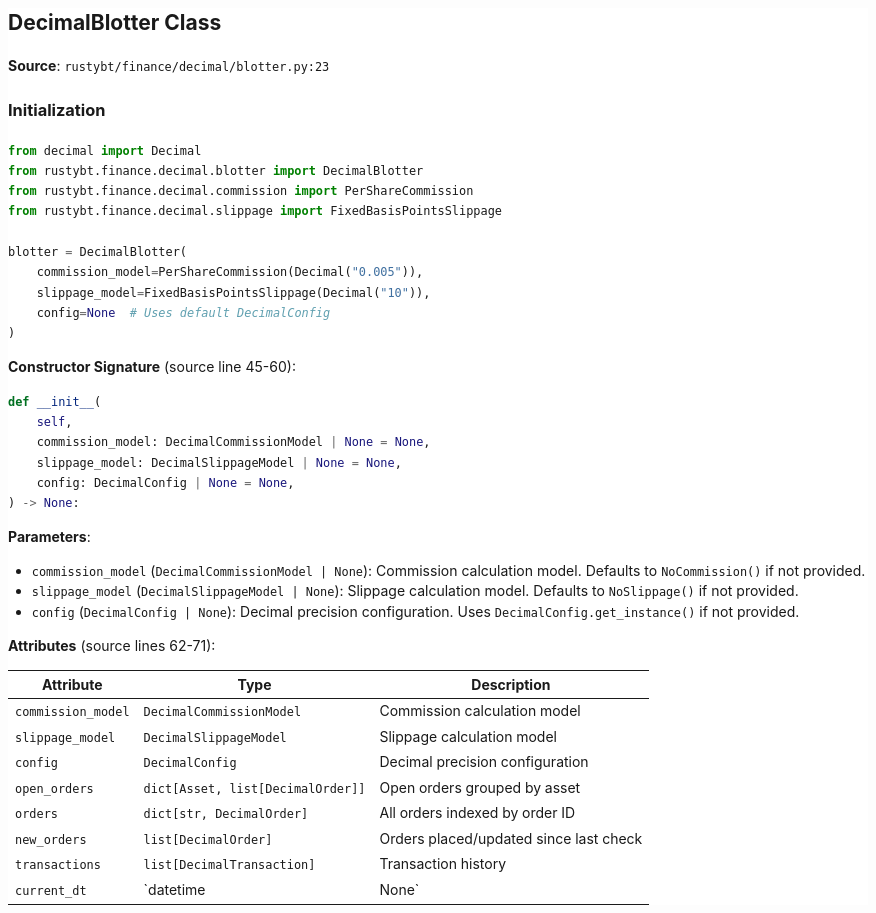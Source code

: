 
## DecimalBlotter Class

**Source**: `rustybt/finance/decimal/blotter.py:23`

### Initialization

```python
from decimal import Decimal
from rustybt.finance.decimal.blotter import DecimalBlotter
from rustybt.finance.decimal.commission import PerShareCommission
from rustybt.finance.decimal.slippage import FixedBasisPointsSlippage

blotter = DecimalBlotter(
    commission_model=PerShareCommission(Decimal("0.005")),
    slippage_model=FixedBasisPointsSlippage(Decimal("10")),
    config=None  # Uses default DecimalConfig
)
```

**Constructor Signature** (source line 45-60):

```python
def __init__(
    self,
    commission_model: DecimalCommissionModel | None = None,
    slippage_model: DecimalSlippageModel | None = None,
    config: DecimalConfig | None = None,
) -> None:
```

**Parameters**:
- `commission_model` (`DecimalCommissionModel | None`): Commission calculation model. Defaults to `NoCommission()` if not provided.
- `slippage_model` (`DecimalSlippageModel | None`): Slippage calculation model. Defaults to `NoSlippage()` if not provided.
- `config` (`DecimalConfig | None`): Decimal precision configuration. Uses `DecimalConfig.get_instance()` if not provided.

**Attributes** (source lines 62-71):

| Attribute | Type | Description |
|-----------|------|-------------|
| `commission_model` | `DecimalCommissionModel` | Commission calculation model |
| `slippage_model` | `DecimalSlippageModel` | Slippage calculation model |
| `config` | `DecimalConfig` | Decimal precision configuration |
| `open_orders` | `dict[Asset, list[DecimalOrder]]` | Open orders grouped by asset |
| `orders` | `dict[str, DecimalOrder]` | All orders indexed by order ID |
| `new_orders` | `list[DecimalOrder]` | Orders placed/updated since last check |
| `transactions` | `list[DecimalTransaction]` | Transaction history |
| `current_dt` | `datetime | None` | Current datetime for order processing |
